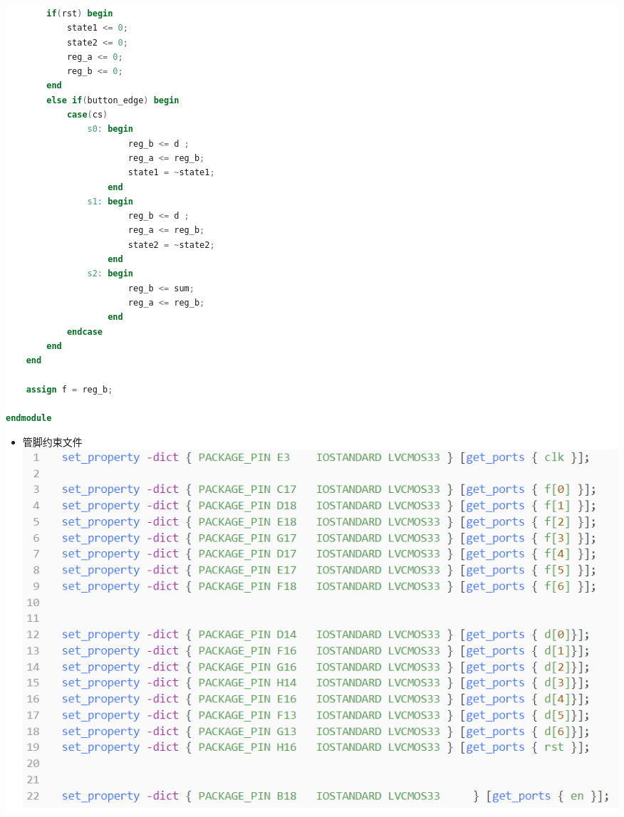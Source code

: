   ```verilog
          if(rst) begin
              state1 <= 0;
              state2 <= 0;
              reg_a <= 0;
              reg_b <= 0;
          end
          else if(button_edge) begin
              case(cs)
                  s0: begin
                          reg_b <= d ;
                          reg_a <= reg_b;
                          state1 = ~state1;
                      end
                  s1: begin
                          reg_b <= d ;
                          reg_a <= reg_b;
                          state2 = ~state2;
                      end
                  s2: begin
                          reg_b <= sum;
                          reg_a <= reg_b;
                      end
              endcase
          end
      end

      assign f = reg_b;

  endmodule
  ```

- 管脚约束文件
  ![](./src/fls_xdc.png)
